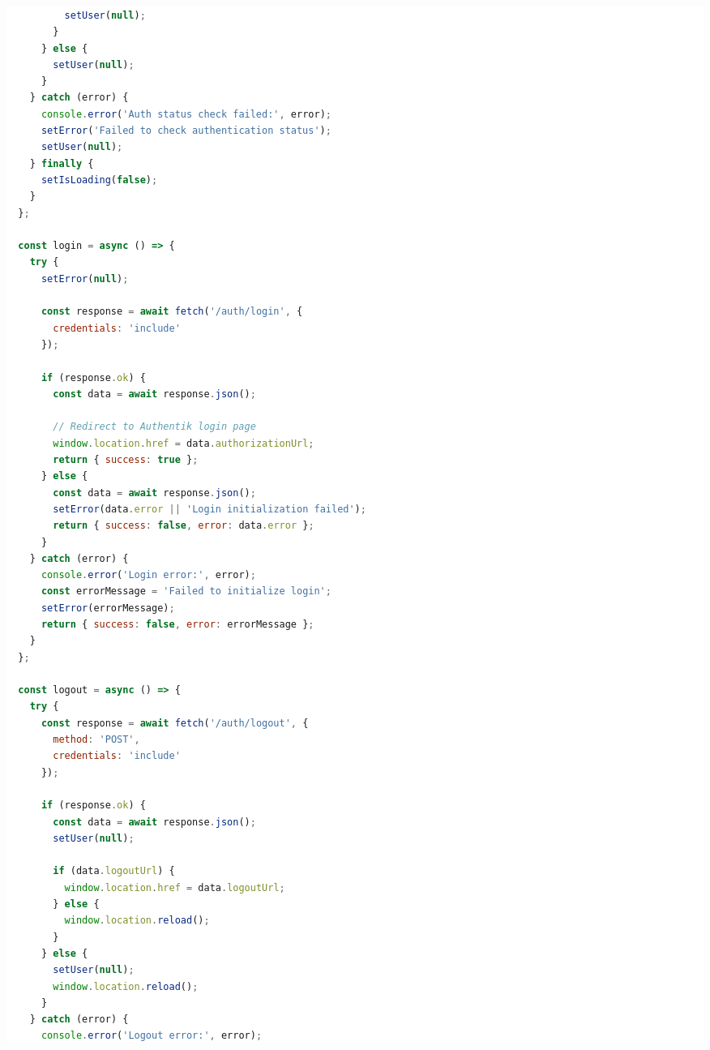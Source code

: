 ```javascript
          setUser(null);
        }
      } else {
        setUser(null);
      }
    } catch (error) {
      console.error('Auth status check failed:', error);
      setError('Failed to check authentication status');
      setUser(null);
    } finally {
      setIsLoading(false);
    }
  };

  const login = async () => {
    try {
      setError(null);
      
      const response = await fetch('/auth/login', {
        credentials: 'include'
      });
      
      if (response.ok) {
        const data = await response.json();
        
        // Redirect to Authentik login page
        window.location.href = data.authorizationUrl;
        return { success: true };
      } else {
        const data = await response.json();
        setError(data.error || 'Login initialization failed');
        return { success: false, error: data.error };
      }
    } catch (error) {
      console.error('Login error:', error);
      const errorMessage = 'Failed to initialize login';
      setError(errorMessage);
      return { success: false, error: errorMessage };
    }
  };

  const logout = async () => {
    try {
      const response = await fetch('/auth/logout', {
        method: 'POST',
        credentials: 'include'
      });
      
      if (response.ok) {
        const data = await response.json();
        setUser(null);
        
        if (data.logoutUrl) {
          window.location.href = data.logoutUrl;
        } else {
          window.location.reload();
        }
      } else {
        setUser(null);
        window.location.reload();
      }
    } catch (error) {
      console.error('Logout error:', error);
```